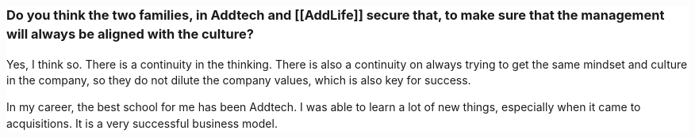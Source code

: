 ### Do you think the two families, in Addtech and [[AddLife]] secure that, to make sure that the management will always be aligned with the culture?

Yes, I think so. There is a continuity in the thinking. There is also a continuity on always trying to get the same mindset and culture in the company, so they do not dilute the company values, which is also key for success.

In my career, the best school for me has been Addtech. I was able to learn a lot of new things, especially when it came to acquisitions. It is a very successful business model.